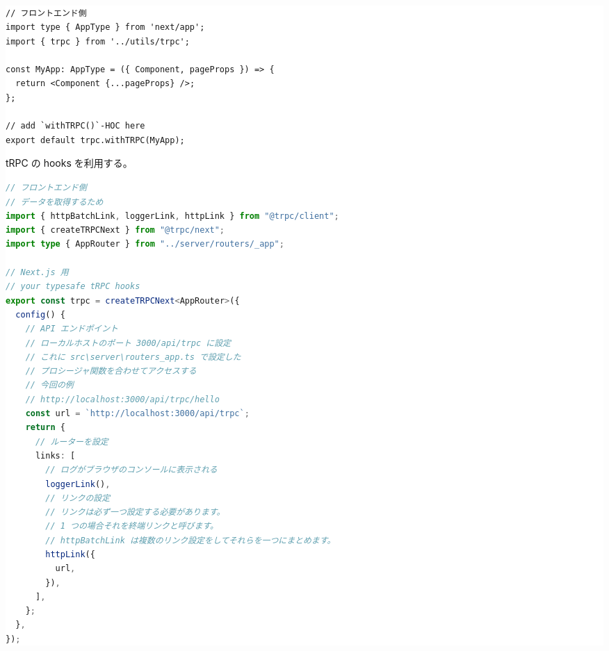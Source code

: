 ```src\pages_app.tsx
// フロントエンド側
import type { AppType } from 'next/app';
import { trpc } from '../utils/trpc';

const MyApp: AppType = ({ Component, pageProps }) => {
  return <Component {...pageProps} />;
};

// add `withTRPC()`-HOC here
export default trpc.withTRPC(MyApp);

```

tRPC の hooks を利用する。

```src\utils\trpc.ts
// フロントエンド側
// データを取得するため
import { httpBatchLink, loggerLink, httpLink } from "@trpc/client";
import { createTRPCNext } from "@trpc/next";
import type { AppRouter } from "../server/routers/_app";

// Next.js 用
// your typesafe tRPC hooks
export const trpc = createTRPCNext<AppRouter>({
  config() {
    // API エンドポイント
    // ローカルホストのポート 3000/api/trpc に設定
    // これに src\server\routers_app.ts で設定した
    // プロシージャ関数を合わせてアクセスする
    // 今回の例
    // http://localhost:3000/api/trpc/hello
    const url = `http://localhost:3000/api/trpc`;
    return {
      // ルーターを設定
      links: [
        // ログがブラウザのコンソールに表示される
        loggerLink(),
        // リンクの設定
        // リンクは必ず一つ設定する必要があります。
        // 1 つの場合それを終端リンクと呼びます。
        // httpBatchLink は複数のリンク設定をしてそれらを一つにまとめます。
        httpLink({
          url,
        }),
      ],
    };
  },
});

````
